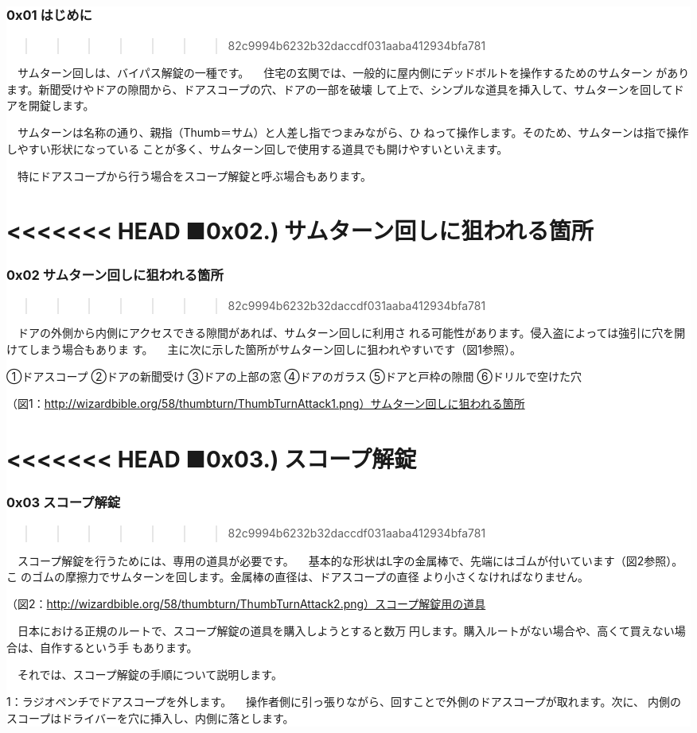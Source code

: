 ### 0x01 はじめに
>>>>>>> 82c9994b6232b32daccdf031aaba412934bfa781

　サムターン回しは、バイパス解錠の一種です。
　住宅の玄関では、一般的に屋内側にデッドボルトを操作するためのサムターン
があります。新聞受けやドアの隙間から、ドアスコープの穴、ドアの一部を破壊
して上で、シンプルな道具を挿入して、サムターンを回してドアを開錠します。

　サムターンは名称の通り、親指（Thumb＝サム）と人差し指でつまみながら、ひ
ねって操作します。そのため、サムターンは指で操作しやすい形状になっている
ことが多く、サムターン回しで使用する道具でも開けやすいといえます。

　特にドアスコープから行う場合をスコープ解錠と呼ぶ場合もあります。


<<<<<<< HEAD
■0x02.) サムターン回しに狙われる箇所
=======
### 0x02 サムターン回しに狙われる箇所
>>>>>>> 82c9994b6232b32daccdf031aaba412934bfa781

　ドアの外側から内側にアクセスできる隙間があれば、サムターン回しに利用さ
れる可能性があります。侵入盗によっては強引に穴を開けてしまう場合もありま
す。
　主に次に示した箇所がサムターン回しに狙われやすいです（図1参照）。

①ドアスコープ
②ドアの新聞受け
③ドアの上部の窓
④ドアのガラス
⑤ドアと戸枠の隙間
⑥ドリルで空けた穴

（図1：http://wizardbible.org/58/thumbturn/ThumbTurnAttack1.png）サムターン回しに狙われる箇所


<<<<<<< HEAD
■0x03.) スコープ解錠
=======
### 0x03 スコープ解錠
>>>>>>> 82c9994b6232b32daccdf031aaba412934bfa781

　スコープ解錠を行うためには、専用の道具が必要です。
　基本的な形状はL字の金属棒で、先端にはゴムが付いています（図2参照）。こ
のゴムの摩擦力でサムターンを回します。金属棒の直径は、ドアスコープの直径
より小さくなければなりません。

（図2：http://wizardbible.org/58/thumbturn/ThumbTurnAttack2.png）スコープ解錠用の道具

　日本における正規のルートで、スコープ解錠の道具を購入しようとすると数万
円します。購入ルートがない場合や、高くて買えない場合は、自作するという手
もあります。

　それでは、スコープ解錠の手順について説明します。

1：ラジオペンチでドアスコープを外します。
　操作者側に引っ張りながら、回すことで外側のドアスコープが取れます。次に、
内側のスコープはドライバーを穴に挿入し、内側に落とします。
